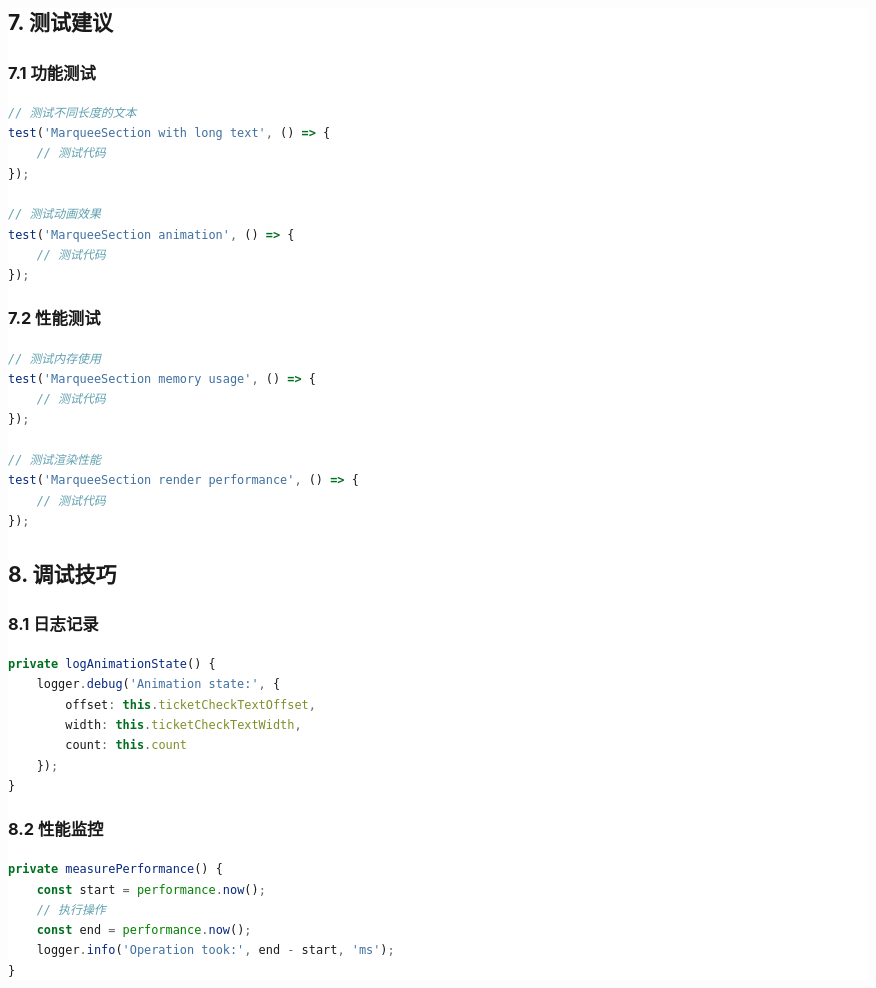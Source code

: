 ## 7. 测试建议

### 7.1 功能测试

```typescript
// 测试不同长度的文本
test('MarqueeSection with long text', () => {
    // 测试代码
});

// 测试动画效果
test('MarqueeSection animation', () => {
    // 测试代码
});
```

### 7.2 性能测试

```typescript
// 测试内存使用
test('MarqueeSection memory usage', () => {
    // 测试代码
});

// 测试渲染性能
test('MarqueeSection render performance', () => {
    // 测试代码
});
```

## 8. 调试技巧

### 8.1 日志记录

```typescript
private logAnimationState() {
    logger.debug('Animation state:', {
        offset: this.ticketCheckTextOffset,
        width: this.ticketCheckTextWidth,
        count: this.count
    });
}
```

### 8.2 性能监控

```typescript
private measurePerformance() {
    const start = performance.now();
    // 执行操作
    const end = performance.now();
    logger.info('Operation took:', end - start, 'ms');
}
```
